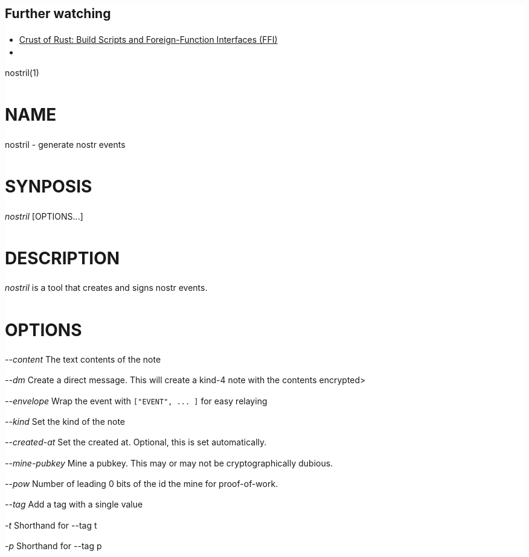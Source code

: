 ## Further watching

- [Crust of Rust: Build Scripts and Foreign-Function Interfaces (FFI)](https://www.youtube.com/watch?v=pePqWoTnSmQ)
-
nostril(1)

# NAME

nostril - generate nostr events

# SYNPOSIS

*nostril* [OPTIONS...]

# DESCRIPTION

*nostril* is a tool that creates and signs nostr events.

# OPTIONS

*--content*
	The text contents of the note

*--dm* <hex pubkey>
	Create a direct message. This will create a kind-4 note with the
	contents encrypted>

*--envelope*
	Wrap the event with `["EVENT", ... ]` for easy relaying

*--kind* <number>
	Set the kind of the note

*--created-at* <unix timestamp>
	Set the created at. Optional, this is set automatically.

*--mine-pubkey*
	Mine a pubkey. This may or may not be cryptographically dubious.

*--pow* <difficulty>
	Number of leading 0 bits of the id the mine for proof-of-work.

*--tag* <key> <value>
	Add a tag with a single value

*-t*
	Shorthand for --tag t <hashtag>

*-p*
	Shorthand for --tag p <hex pubkey>

